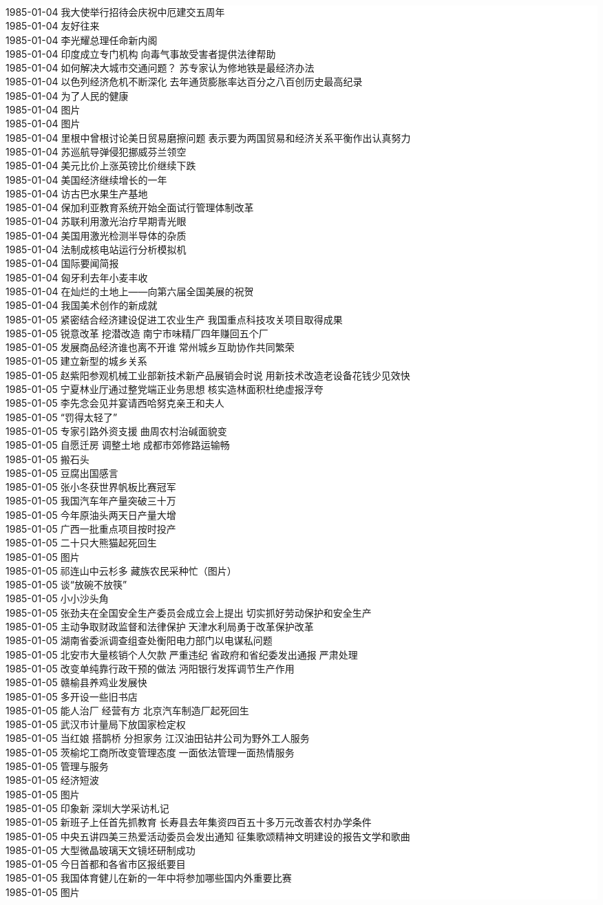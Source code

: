 1985-01-04 我大使举行招待会庆祝中厄建交五周年  
1985-01-04 友好往来  
1985-01-04 李光耀总理任命新内阁  
1985-01-04 印度成立专门机构  向毒气事故受害者提供法律帮助  
1985-01-04 如何解决大城市交通问题？  苏专家认为修地铁是最经济办法  
1985-01-04 以色列经济危机不断深化  去年通货膨胀率达百分之八百创历史最高纪录  
1985-01-04 为了人民的健康  
1985-01-04 图片  
1985-01-04 图片  
1985-01-04 里根中曾根讨论美日贸易磨擦问题  表示要为两国贸易和经济关系平衡作出认真努力  
1985-01-04 苏巡航导弹侵犯挪威芬兰领空  
1985-01-04 美元比价上涨英镑比价继续下跌  
1985-01-04 美国经济继续增长的一年  
1985-01-04 访古巴水果生产基地  
1985-01-04 保加利亚教育系统开始全面试行管理体制改革  
1985-01-04 苏联利用激光治疗早期青光眼  
1985-01-04 美国用激光检测半导体的杂质  
1985-01-04 法制成核电站运行分析模拟机  
1985-01-04 国际要闻简报  
1985-01-04 匈牙利去年小麦丰收  
1985-01-04 在灿烂的土地上——向第六届全国美展的祝贺  
1985-01-04 我国美术创作的新成就  
1985-01-05 紧密结合经济建设促进工农业生产  我国重点科技攻关项目取得成果  
1985-01-05 锐意改革  挖潜改造  南宁市味精厂四年赚回五个厂  
1985-01-05 发展商品经济谁也离不开谁  常州城乡互助协作共同繁荣  
1985-01-05 建立新型的城乡关系  
1985-01-05 赵紫阳参观机械工业部新技术新产品展销会时说  用新技术改造老设备花钱少见效快  
1985-01-05 宁夏林业厅通过整党端正业务思想  核实造林面积杜绝虚报浮夸  
1985-01-05 李先念会见并宴请西哈努克亲王和夫人  
1985-01-05 “罚得太轻了”  
1985-01-05 专家引路外资支援  曲周农村治碱面貌变  
1985-01-05 自愿迁房  调整土地  成都市郊修路运输畅  
1985-01-05 搬石头  
1985-01-05 豆腐出国感言  
1985-01-05 张小冬获世界帆板比赛冠军  
1985-01-05 我国汽车年产量突破三十万  
1985-01-05 今年原油头两天日产量大增  
1985-01-05 广西一批重点项目按时投产  
1985-01-05 二十只大熊猫起死回生  
1985-01-05 图片  
1985-01-05 祁连山中云杉多  藏族农民采种忙（图片）  
1985-01-05 谈“放碗不放筷”  
1985-01-05 小小沙头角  
1985-01-05 张劲夫在全国安全生产委员会成立会上提出  切实抓好劳动保护和安全生产  
1985-01-05 主动争取财政监督和法律保护  天津水利局勇于改革保护改革  
1985-01-05 湖南省委派调查组查处衡阳电力部门以电谋私问题  
1985-01-05 北安市大量核销个人欠款  严重违纪  省政府和省纪委发出通报  严肃处理  
1985-01-05 改变单纯靠行政干预的做法  沔阳银行发挥调节生产作用  
1985-01-05 赣榆县养鸡业发展快  
1985-01-05 多开设一些旧书店  
1985-01-05 能人治厂  经营有方  北京汽车制造厂起死回生  
1985-01-05 武汉市计量局下放国家检定权  
1985-01-05 当红娘  搭鹊桥  分担家务  江汉油田钻井公司为野外工人服务  
1985-01-05 茨榆坨工商所改变管理态度  一面依法管理一面热情服务  
1985-01-05 管理与服务  
1985-01-05 经济短波  
1985-01-05 图片  
1985-01-05 印象新  深圳大学采访札记  
1985-01-05 新班子上任首先抓教育  长寿县去年集资四百五十多万元改善农村办学条件  
1985-01-05 中央五讲四美三热爱活动委员会发出通知  征集歌颂精神文明建设的报告文学和歌曲  
1985-01-05 大型微晶玻璃天文镜坯研制成功  
1985-01-05 今日首都和各省市区报纸要目  
1985-01-05 我国体育健儿在新的一年中将参加哪些国内外重要比赛  
1985-01-05 图片  